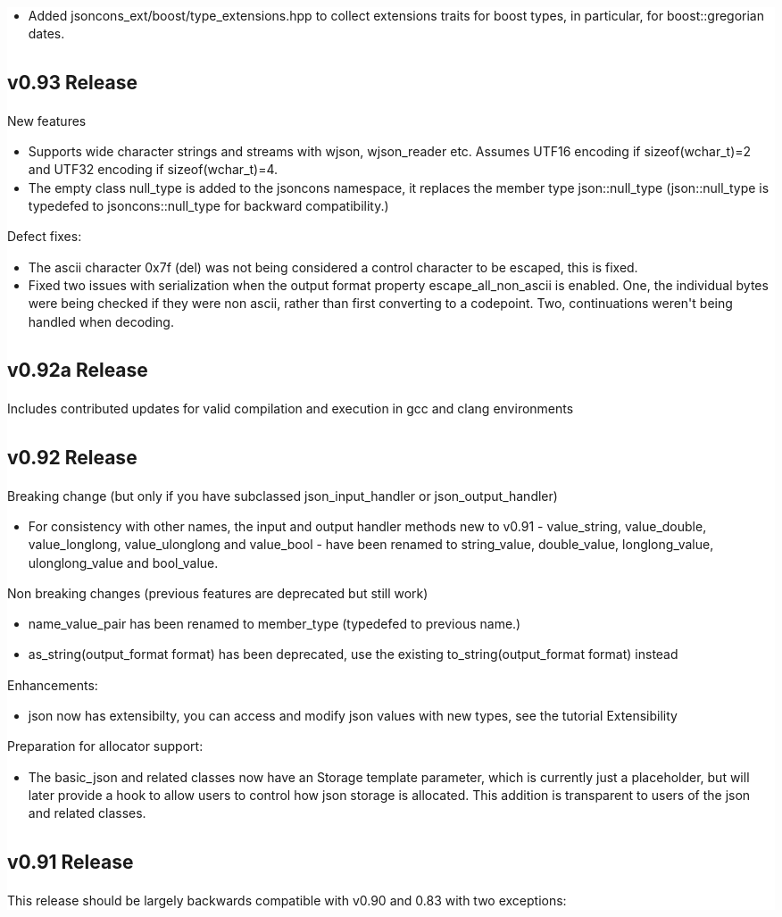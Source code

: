 - Added jsoncons_ext/boost/type_extensions.hpp to collect 
  extensions traits for boost types, in particular, for
  boost::gregorian dates.

v0.93 Release
------------

New features

- Supports wide character strings and streams with wjson, wjson_reader etc. Assumes UTF16 encoding if sizeof(wchar_t)=2 and UTF32 encoding if sizeof(wchar_t)=4.
- The empty class null_type  is added to the jsoncons namespace, it replaces the member type json::null_type (json::null_type is typedefed to jsoncons::null_type for backward compatibility.)

Defect fixes:

- The ascii character 0x7f (del) was not being considered a control character to be escaped, this is fixed.
- Fixed two issues with serialization when the output format property escape_all_non_ascii is enabled. One, the individual bytes were being checked if they were non ascii, rather than first converting to a codepoint. Two, continuations weren't being handled when decoding.

v0.92a Release
-------------

Includes contributed updates for valid compilation and execution in gcc and clang environments

v0.92 Release
------------

Breaking change (but only if you have subclassed json_input_handler or json_output_handler)

- For consistency with other names, the input and output handler methods new to v0.91 - value_string, value_double, value_longlong, value_ulonglong and value_bool - have been renamed to string_value, double_value, longlong_value, ulonglong_value and bool_value.

Non breaking changes (previous features are deprecated but still work)

- name_value_pair has been renamed to member_type (typedefed to previous name.)

- as_string(output_format format) has been deprecated, use the existing to_string(output_format format) instead

Enhancements:

- json now has extensibilty, you can access and modify json values with new types, see the tutorial Extensibility 

Preparation for allocator support:

- The basic_json and related classes now have an Storage template parameter, which is currently just a placeholder, but will later provide a hook to allow users to control how json storage is allocated. This addition is transparent to users of the json and related classes.

v0.91 Release
------------

This release should be largely backwards compatible with v0.90 and 0.83 with two exceptions: 
